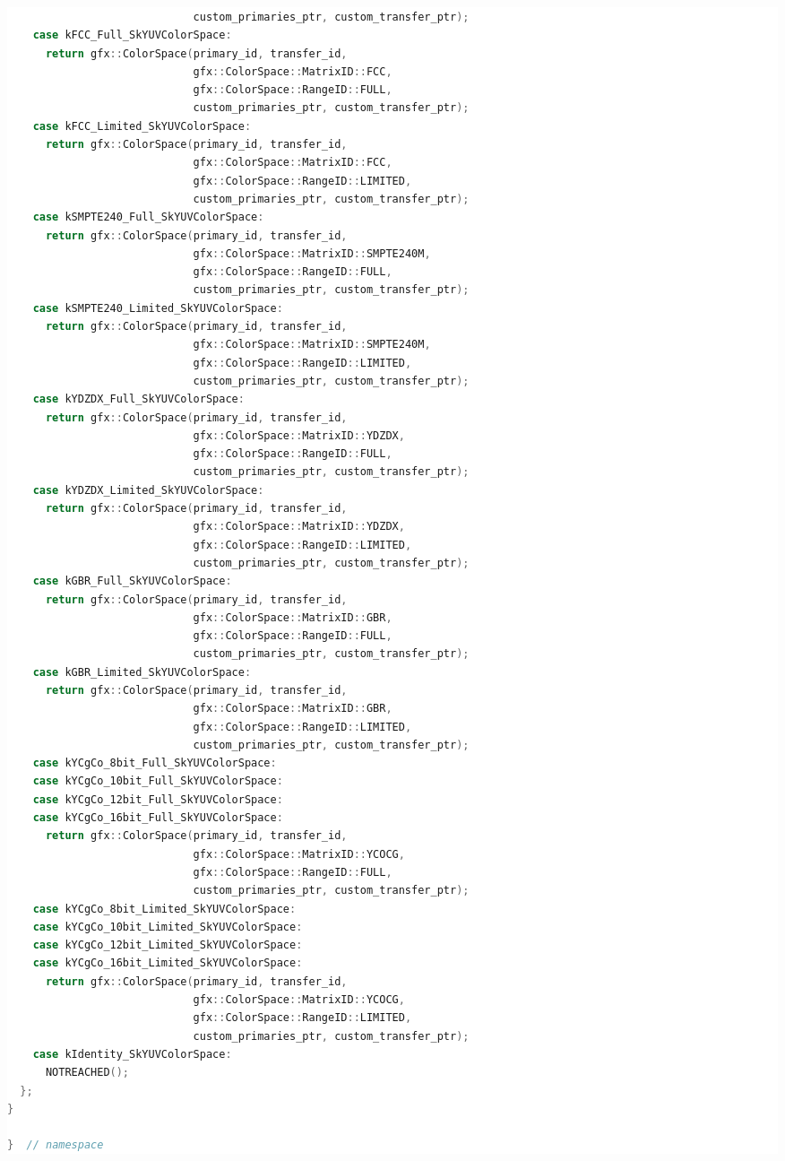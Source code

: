 ```cpp
                             custom_primaries_ptr, custom_transfer_ptr);
    case kFCC_Full_SkYUVColorSpace:
      return gfx::ColorSpace(primary_id, transfer_id,
                             gfx::ColorSpace::MatrixID::FCC,
                             gfx::ColorSpace::RangeID::FULL,
                             custom_primaries_ptr, custom_transfer_ptr);
    case kFCC_Limited_SkYUVColorSpace:
      return gfx::ColorSpace(primary_id, transfer_id,
                             gfx::ColorSpace::MatrixID::FCC,
                             gfx::ColorSpace::RangeID::LIMITED,
                             custom_primaries_ptr, custom_transfer_ptr);
    case kSMPTE240_Full_SkYUVColorSpace:
      return gfx::ColorSpace(primary_id, transfer_id,
                             gfx::ColorSpace::MatrixID::SMPTE240M,
                             gfx::ColorSpace::RangeID::FULL,
                             custom_primaries_ptr, custom_transfer_ptr);
    case kSMPTE240_Limited_SkYUVColorSpace:
      return gfx::ColorSpace(primary_id, transfer_id,
                             gfx::ColorSpace::MatrixID::SMPTE240M,
                             gfx::ColorSpace::RangeID::LIMITED,
                             custom_primaries_ptr, custom_transfer_ptr);
    case kYDZDX_Full_SkYUVColorSpace:
      return gfx::ColorSpace(primary_id, transfer_id,
                             gfx::ColorSpace::MatrixID::YDZDX,
                             gfx::ColorSpace::RangeID::FULL,
                             custom_primaries_ptr, custom_transfer_ptr);
    case kYDZDX_Limited_SkYUVColorSpace:
      return gfx::ColorSpace(primary_id, transfer_id,
                             gfx::ColorSpace::MatrixID::YDZDX,
                             gfx::ColorSpace::RangeID::LIMITED,
                             custom_primaries_ptr, custom_transfer_ptr);
    case kGBR_Full_SkYUVColorSpace:
      return gfx::ColorSpace(primary_id, transfer_id,
                             gfx::ColorSpace::MatrixID::GBR,
                             gfx::ColorSpace::RangeID::FULL,
                             custom_primaries_ptr, custom_transfer_ptr);
    case kGBR_Limited_SkYUVColorSpace:
      return gfx::ColorSpace(primary_id, transfer_id,
                             gfx::ColorSpace::MatrixID::GBR,
                             gfx::ColorSpace::RangeID::LIMITED,
                             custom_primaries_ptr, custom_transfer_ptr);
    case kYCgCo_8bit_Full_SkYUVColorSpace:
    case kYCgCo_10bit_Full_SkYUVColorSpace:
    case kYCgCo_12bit_Full_SkYUVColorSpace:
    case kYCgCo_16bit_Full_SkYUVColorSpace:
      return gfx::ColorSpace(primary_id, transfer_id,
                             gfx::ColorSpace::MatrixID::YCOCG,
                             gfx::ColorSpace::RangeID::FULL,
                             custom_primaries_ptr, custom_transfer_ptr);
    case kYCgCo_8bit_Limited_SkYUVColorSpace:
    case kYCgCo_10bit_Limited_SkYUVColorSpace:
    case kYCgCo_12bit_Limited_SkYUVColorSpace:
    case kYCgCo_16bit_Limited_SkYUVColorSpace:
      return gfx::ColorSpace(primary_id, transfer_id,
                             gfx::ColorSpace::MatrixID::YCOCG,
                             gfx::ColorSpace::RangeID::LIMITED,
                             custom_primaries_ptr, custom_transfer_ptr);
    case kIdentity_SkYUVColorSpace:
      NOTREACHED();
  };
}

}  // namespace
```